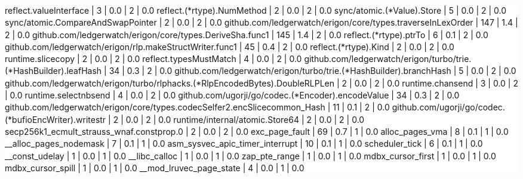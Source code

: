 reflect.valueInterface                                                                |      3 |   0.0 |    2 |   0.0
reflect.(*rtype).NumMethod                                                            |      2 |   0.0 |    2 |   0.0
sync/atomic.(*Value).Store                                                            |      5 |   0.0 |    2 |   0.0
sync/atomic.CompareAndSwapPointer                                                     |      2 |   0.0 |    2 |   0.0
github.com/ledgerwatch/erigon/core/types.traverseInLexOrder                           |    147 |   1.4 |    2 |   0.0
github.com/ledgerwatch/erigon/core/types.DeriveSha.func1                              |    145 |   1.4 |    2 |   0.0
reflect.(*rtype).ptrTo                                                                |      6 |   0.1 |    2 |   0.0
github.com/ledgerwatch/erigon/rlp.makeStructWriter.func1                              |     45 |   0.4 |    2 |   0.0
reflect.(*rtype).Kind                                                                 |      2 |   0.0 |    2 |   0.0
runtime.slicecopy                                                                     |      2 |   0.0 |    2 |   0.0
reflect.typesMustMatch                                                                |      4 |   0.0 |    2 |   0.0
github.com/ledgerwatch/erigon/turbo/trie.(*HashBuilder).leafHash                      |     34 |   0.3 |    2 |   0.0
github.com/ledgerwatch/erigon/turbo/trie.(*HashBuilder).branchHash                    |      5 |   0.0 |    2 |   0.0
github.com/ledgerwatch/erigon/turbo/rlphacks.(*RlpEncodedBytes).DoubleRLPLen          |      2 |   0.0 |    2 |   0.0
runtime.chansend                                                                      |      3 |   0.0 |    2 |   0.0
runtime.selectnbsend                                                                  |      4 |   0.0 |    2 |   0.0
github.com/ugorji/go/codec.(*Encoder).encodeValue                                     |     34 |   0.3 |    2 |   0.0
github.com/ledgerwatch/erigon/core/types.codecSelfer2.encSlicecommon_Hash             |     11 |   0.1 |    2 |   0.0
github.com/ugorji/go/codec.(*bufioEncWriter).writestr                                 |      2 |   0.0 |    2 |   0.0
runtime/internal/atomic.Store64                                                       |      2 |   0.0 |    2 |   0.0
secp256k1_ecmult_strauss_wnaf.constprop.0                                             |      2 |   0.0 |    2 |   0.0
exc_page_fault                                                                        |     69 |   0.7 |    1 |   0.0
alloc_pages_vma                                                                       |      8 |   0.1 |    1 |   0.0
__alloc_pages_nodemask                                                                |      7 |   0.1 |    1 |   0.0
asm_sysvec_apic_timer_interrupt                                                       |     10 |   0.1 |    1 |   0.0
scheduler_tick                                                                        |      6 |   0.1 |    1 |   0.0
__const_udelay                                                                        |      1 |   0.0 |    1 |   0.0
__libc_calloc                                                                         |      1 |   0.0 |    1 |   0.0
zap_pte_range                                                                         |      1 |   0.0 |    1 |   0.0
mdbx_cursor_first                                                                     |      1 |   0.0 |    1 |   0.0
mdbx_cursor_spill                                                                     |      1 |   0.0 |    1 |   0.0
__mod_lruvec_page_state                                                               |      4 |   0.0 |    1 |   0.0